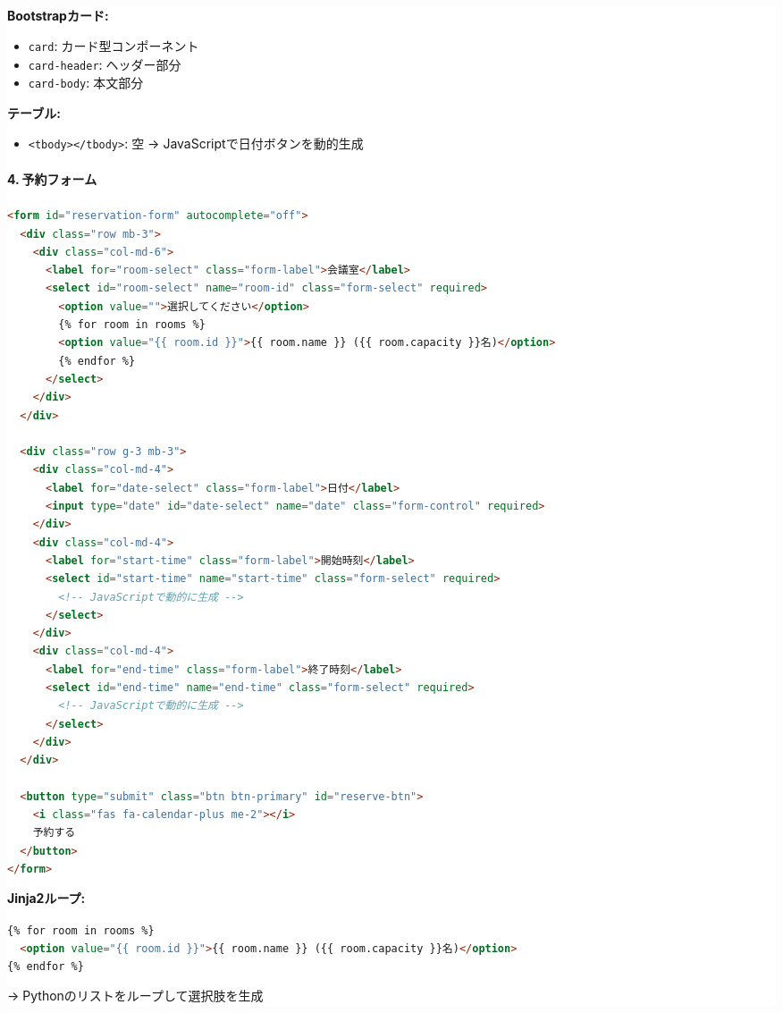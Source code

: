 **Bootstrapカード:**
- `card`: カード型コンポーネント
- `card-header`: ヘッダー部分
- `card-body`: 本文部分

**テーブル:**
- `<tbody></tbody>`: 空 → JavaScriptで日付ボタンを動的生成

#### 4. 予約フォーム

```html
<form id="reservation-form" autocomplete="off">
  <div class="row mb-3">
    <div class="col-md-6">
      <label for="room-select" class="form-label">会議室</label>
      <select id="room-select" name="room-id" class="form-select" required>
        <option value="">選択してください</option>
        {% for room in rooms %}
        <option value="{{ room.id }}">{{ room.name }} ({{ room.capacity }}名)</option>
        {% endfor %}
      </select>
    </div>
  </div>

  <div class="row g-3 mb-3">
    <div class="col-md-4">
      <label for="date-select" class="form-label">日付</label>
      <input type="date" id="date-select" name="date" class="form-control" required>
    </div>
    <div class="col-md-4">
      <label for="start-time" class="form-label">開始時刻</label>
      <select id="start-time" name="start-time" class="form-select" required>
        <!-- JavaScriptで動的に生成 -->
      </select>
    </div>
    <div class="col-md-4">
      <label for="end-time" class="form-label">終了時刻</label>
      <select id="end-time" name="end-time" class="form-select" required>
        <!-- JavaScriptで動的に生成 -->
      </select>
    </div>
  </div>

  <button type="submit" class="btn btn-primary" id="reserve-btn">
    <i class="fas fa-calendar-plus me-2"></i>
    予約する
  </button>
</form>
```

**Jinja2ループ:**
```html
{% for room in rooms %}
  <option value="{{ room.id }}">{{ room.name }} ({{ room.capacity }}名)</option>
{% endfor %}
```
→ Pythonのリストをループして選択肢を生成
